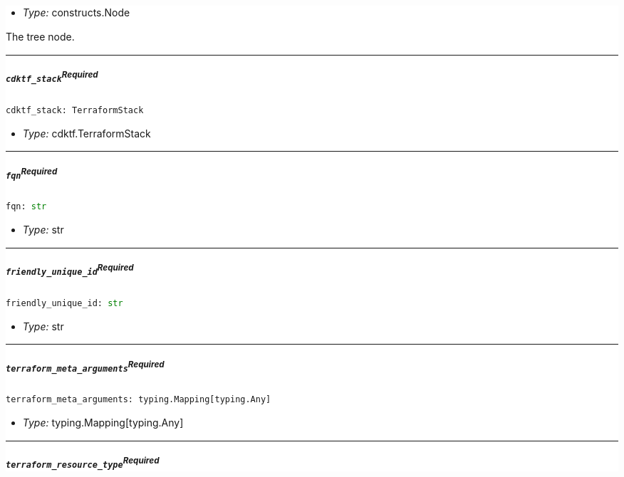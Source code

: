 - *Type:* constructs.Node

The tree node.

---

##### `cdktf_stack`<sup>Required</sup> <a name="cdktf_stack" id="@cdktf/provider-mongodbatlas.cloudBackupSnapshotExportJob.CloudBackupSnapshotExportJob.property.cdktfStack"></a>

```python
cdktf_stack: TerraformStack
```

- *Type:* cdktf.TerraformStack

---

##### `fqn`<sup>Required</sup> <a name="fqn" id="@cdktf/provider-mongodbatlas.cloudBackupSnapshotExportJob.CloudBackupSnapshotExportJob.property.fqn"></a>

```python
fqn: str
```

- *Type:* str

---

##### `friendly_unique_id`<sup>Required</sup> <a name="friendly_unique_id" id="@cdktf/provider-mongodbatlas.cloudBackupSnapshotExportJob.CloudBackupSnapshotExportJob.property.friendlyUniqueId"></a>

```python
friendly_unique_id: str
```

- *Type:* str

---

##### `terraform_meta_arguments`<sup>Required</sup> <a name="terraform_meta_arguments" id="@cdktf/provider-mongodbatlas.cloudBackupSnapshotExportJob.CloudBackupSnapshotExportJob.property.terraformMetaArguments"></a>

```python
terraform_meta_arguments: typing.Mapping[typing.Any]
```

- *Type:* typing.Mapping[typing.Any]

---

##### `terraform_resource_type`<sup>Required</sup> <a name="terraform_resource_type" id="@cdktf/provider-mongodbatlas.cloudBackupSnapshotExportJob.CloudBackupSnapshotExportJob.property.terraformResourceType"></a>
